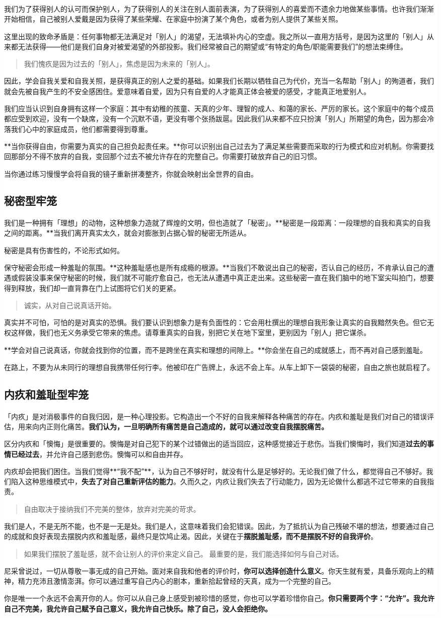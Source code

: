 我们为了获得别人的认可而保护别人，为了获得别人的关注在别人面前表演，为了获得别人的喜爱而不遗余力地做某些事情。也许我们渐渐开始相信，自己被别人爱戴是因为获得了某些荣耀、在家庭中扮演了某个角色，或者为别人提供了某些关照。

这里出现的致命矛盾是：任何事物都无法满足对「别人」的渴望，无法填补内心的空虚。我之所以一直用方括号，是因为这里的「别人」从来都无法获得——他们是我们自身对被爱渴望的外部投影。我们经常被自己的期望或“有特定的角色/职能需要我们”的想法束缚住。

> 我们愧疚是因为过去的「别人」，焦虑是因为未来的「别人」。

因此，学会自我关爱和自我关照，是获得真正的别人之爱的基础。如果我们长期以牺牲自己为代价，充当一名帮助「别人」的殉道者，我们就会先被自我产生的不安全感困住。爱意味着自爱，因为只有自爱的人才能真正体会被爱的感受，才能真正地爱别人。

我们应当认识到自身拥有这样一个家庭：其中有幼稚的孩童、天真的少年、理智的成人、和蔼的家长、严厉的家长。这个家庭中的每个成员都应受到欢迎，没有一个缺席，没有一个沉默不语，更没有哪个张扬跋扈。因此我们从来都不应只扮演「别人」所期望的角色，因为那会冷落我们心中的家庭成员，他们都需要得到尊重。

**当你获得自由，你需要为真实的自己担负起责任来。**你可以识别出自己过去为了满足某些需要而采取的行为模式和应对机制。你需要找回那部分不得不放弃的自我，变回那个过去不被允许存在的完整自己。你需要打破放弃自己的旧习惯。

当你通过练习慢慢学会将自我的镜子重新拼凑整齐，你就会映射出全世界的自由。

## 秘密型牢笼
我们是一种拥有「理想」的动物，这种想象力造就了辉煌的文明，但也造就了「秘密」。**秘密是一段距离：一段理想的自我和真实的自我之间的距离。**当我们离开真实太久，就会对膨胀到占据心智的秘密无所适从。

秘密是具有伤害性的，不论形式如何。

保守秘密会形成一种羞耻的氛围。**这种羞耻感也是所有成瘾的根源。**当我们不敢说出自己的秘密，否认自己的经历，不肯承认自己的遭遇或假装没事来保守秘密的时候，我们就不可能疗愈自己，也无法从遭遇中真正走出来。这些秘密一直在我们脑中的地下室尖叫拍门，想要得到释放，我们却一直背靠在门上试图将它们关的更紧。

> 诚实，从对自己说真话开始。

真实并不可怕，可怕的是对真实的恐惧。我们要认识到想象力是有负面性的：它会用杜撰出的理想自我形象让真实的自我黯然失色。但它无权这样做，我们也无义务承受它带来的焦虑。请尊重真实的自我，别把它关在地下室里，更别因为「别人」把它谋杀。

**学会对自己说真话，你就会找到你的位置，而不是跨坐在真实和理想的间隙上。**你会坐在自己的成就感上，而不再对自己感到羞耻。

在路上，不要为从未同行的理想自我携带任何行李。他被印在广告牌上，永远不会上车。从车上卸下一袋袋的秘密，自由之旅也就启程了。

## 内疚和羞耻型牢笼
「内疚」是对消极事件的自我归因，是一种心理投影。它构造出一个不好的自我来解释各种痛苦的存在。内疚和羞耻是我们对自己的错误评估，用来向内正则化痛苦。**我们认为，一旦明确所有痛苦是自己造成的，就可以通过改变自我摆脱痛苦。**

区分内疚和「懊悔」是很重要的。懊悔是对自己犯下的某个过错做出的适当回应，这种感觉接近于悲伤。当我们懊悔时，我们知道**过去的事情已经过去**，并允许自己感到悲伤。懊悔可以和自由并存。

内疚却会把我们困住。当我们觉得**“我不配”**，认为自己不够好时，就没有什么是足够好的。无论我们做了什么，都觉得自己不够好。我们陷入这种思维模式中，**失去了对自己重新评估的能力**。久而久之，内疚让我们失去了行动能力，因为无论做什么都逃不过它带来的自我指责。

> 自由取决于接纳我们不完美的整体，放弃对完美的苛求。

我们是人，不是无所不能，也不是一无是处。我们是人，这意味着我们会犯错误。因此，为了抵抗认为自己残破不堪的想法，想要通过自己的成就和良好表现去摆脱内疚和羞耻感，最终只是饮鸠止渴。因此，关键在于**摆脱羞耻感，而不是摆脱不好的自我评价**。

> 如果我们摆脱了羞耻感，就不会让别人的评价来定义自己。
> 最重要的是，我们能选择如何与自己对话。

尼采曾说过，一切从尊敬一事无成的自己开始。面对来自我和他者的评价时，**你可以选择创造什么意义**。你天生就有爱，具备乐观向上的精神，精力充沛且激情澎湃。你可以通过重写自己内心的剧本，重新拾起曾经的天真，成为一个完整的自己。

你是唯一一个永远不会离开你的人。你可以从自己身上感受到被珍惜的感觉，你也可以学着珍惜你自己。**你只需要两个字：“允许”。我允许自己不完美，我允许自己赋予自己意义，我允许自己快乐。除了自己，没人会拒绝你。**
